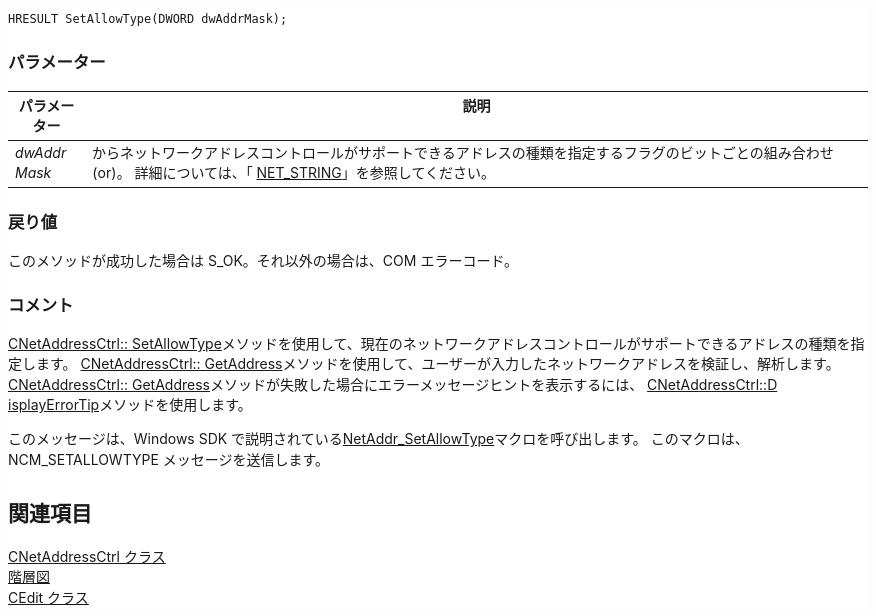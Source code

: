 ```
HRESULT SetAllowType(DWORD dwAddrMask);
```

### <a name="parameters"></a>パラメーター

|パラメーター|説明|
|---------------|-----------------|
|*dwAddrMask*|からネットワークアドレスコントロールがサポートできるアドレスの種類を指定するフラグのビットごとの組み合わせ (or)。 詳細については、「 [NET_STRING](/windows/win32/shell/net-string)」を参照してください。|

### <a name="return-value"></a>戻り値

このメソッドが成功した場合は S_OK。それ以外の場合は、COM エラーコード。

### <a name="remarks"></a>コメント

[CNetAddressCtrl:: SetAllowType](#setallowtype)メソッドを使用して、現在のネットワークアドレスコントロールがサポートできるアドレスの種類を指定します。 [CNetAddressCtrl:: GetAddress](#getaddress)メソッドを使用して、ユーザーが入力したネットワークアドレスを検証し、解析します。 [CNetAddressCtrl:: GetAddress](#getaddress)メソッドが失敗した場合にエラーメッセージヒントを表示するには、 [CNetAddressCtrl::D isplayErrorTip](#displayerrortip)メソッドを使用します。

このメッセージは、Windows SDK で説明されている[NetAddr_SetAllowType](/windows/win32/api/shellapi/nf-shellapi-netaddr_setallowtype)マクロを呼び出します。 このマクロは、NCM_SETALLOWTYPE メッセージを送信します。

## <a name="see-also"></a>関連項目

[CNetAddressCtrl クラス](../../mfc/reference/cnetaddressctrl-class.md)<br/>
[階層図](../../mfc/hierarchy-chart.md)<br/>
[CEdit クラス](../../mfc/reference/cedit-class.md)
